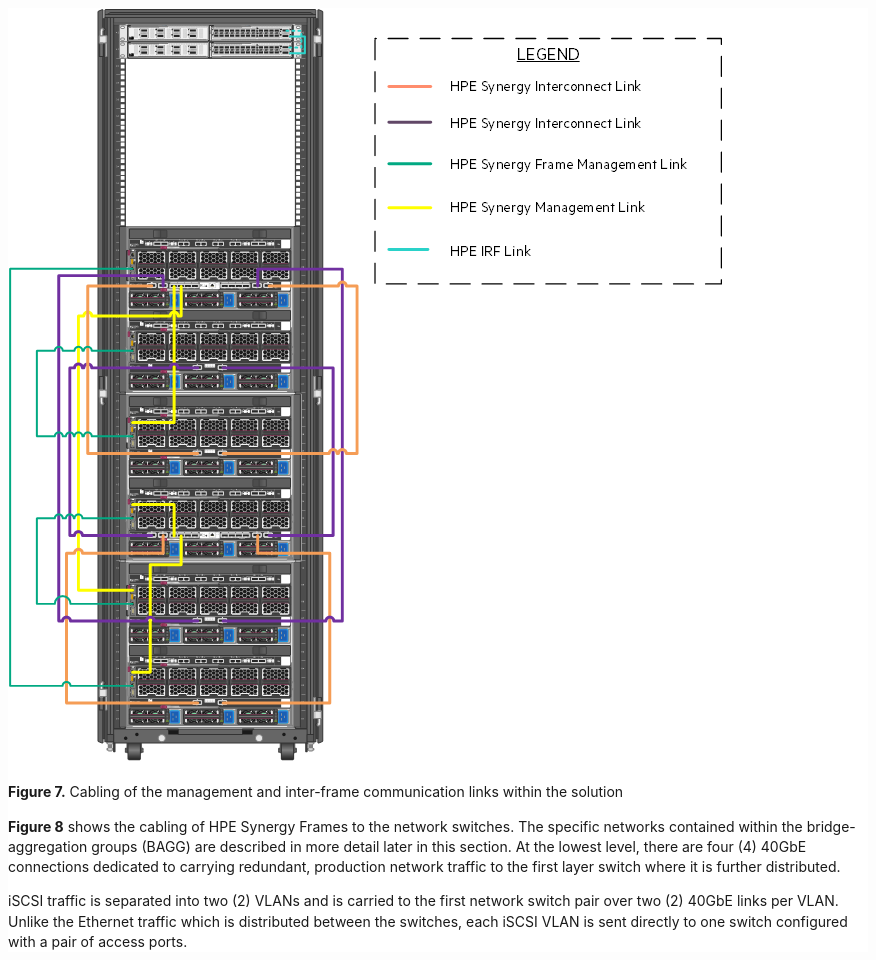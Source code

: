 ![Inter-frame cabling](images/figure7.png)

**Figure 7.** Cabling of the management and inter-frame communication
links within the solution

**Figure 8** shows the cabling of HPE Synergy Frames to the network
switches. The specific networks contained within the bridge-aggregation
groups (BAGG) are described in more detail later in this section. At the
lowest level, there are four (4) 40GbE connections dedicated to carrying
redundant, production network traffic to the first layer switch where it
is further distributed.

iSCSI traffic is separated into two (2) VLANs and is carried to the
first network switch pair over two (2) 40GbE links per VLAN. Unlike the
Ethernet traffic which is distributed between the switches, each iSCSI
VLAN is sent directly to one switch configured with a pair of access
ports.
